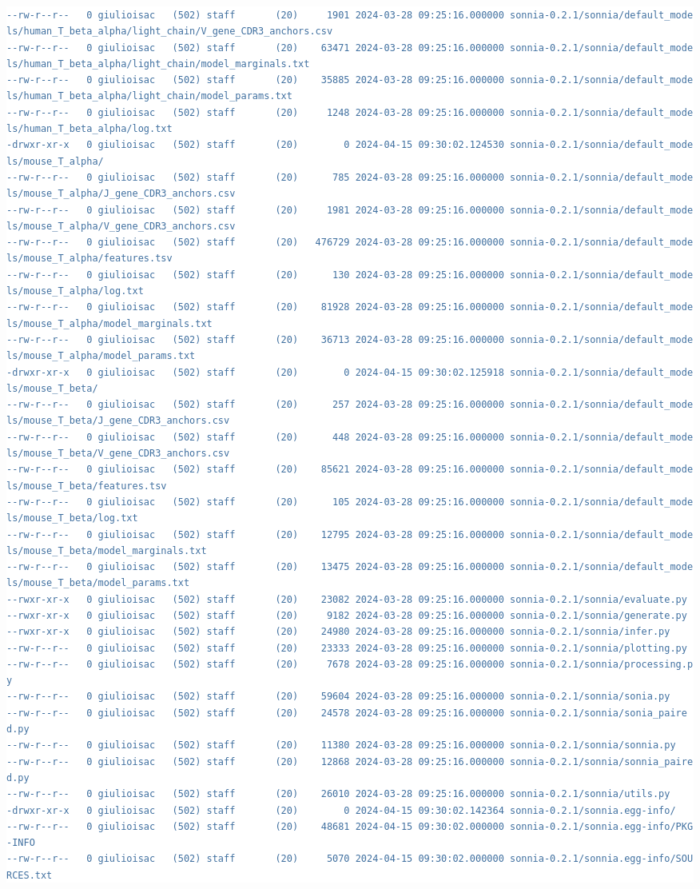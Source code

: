 ```diff
--rw-r--r--   0 giulioisac   (502) staff       (20)     1901 2024-03-28 09:25:16.000000 sonnia-0.2.1/sonnia/default_models/human_T_beta_alpha/light_chain/V_gene_CDR3_anchors.csv
--rw-r--r--   0 giulioisac   (502) staff       (20)    63471 2024-03-28 09:25:16.000000 sonnia-0.2.1/sonnia/default_models/human_T_beta_alpha/light_chain/model_marginals.txt
--rw-r--r--   0 giulioisac   (502) staff       (20)    35885 2024-03-28 09:25:16.000000 sonnia-0.2.1/sonnia/default_models/human_T_beta_alpha/light_chain/model_params.txt
--rw-r--r--   0 giulioisac   (502) staff       (20)     1248 2024-03-28 09:25:16.000000 sonnia-0.2.1/sonnia/default_models/human_T_beta_alpha/log.txt
-drwxr-xr-x   0 giulioisac   (502) staff       (20)        0 2024-04-15 09:30:02.124530 sonnia-0.2.1/sonnia/default_models/mouse_T_alpha/
--rw-r--r--   0 giulioisac   (502) staff       (20)      785 2024-03-28 09:25:16.000000 sonnia-0.2.1/sonnia/default_models/mouse_T_alpha/J_gene_CDR3_anchors.csv
--rw-r--r--   0 giulioisac   (502) staff       (20)     1981 2024-03-28 09:25:16.000000 sonnia-0.2.1/sonnia/default_models/mouse_T_alpha/V_gene_CDR3_anchors.csv
--rw-r--r--   0 giulioisac   (502) staff       (20)   476729 2024-03-28 09:25:16.000000 sonnia-0.2.1/sonnia/default_models/mouse_T_alpha/features.tsv
--rw-r--r--   0 giulioisac   (502) staff       (20)      130 2024-03-28 09:25:16.000000 sonnia-0.2.1/sonnia/default_models/mouse_T_alpha/log.txt
--rw-r--r--   0 giulioisac   (502) staff       (20)    81928 2024-03-28 09:25:16.000000 sonnia-0.2.1/sonnia/default_models/mouse_T_alpha/model_marginals.txt
--rw-r--r--   0 giulioisac   (502) staff       (20)    36713 2024-03-28 09:25:16.000000 sonnia-0.2.1/sonnia/default_models/mouse_T_alpha/model_params.txt
-drwxr-xr-x   0 giulioisac   (502) staff       (20)        0 2024-04-15 09:30:02.125918 sonnia-0.2.1/sonnia/default_models/mouse_T_beta/
--rw-r--r--   0 giulioisac   (502) staff       (20)      257 2024-03-28 09:25:16.000000 sonnia-0.2.1/sonnia/default_models/mouse_T_beta/J_gene_CDR3_anchors.csv
--rw-r--r--   0 giulioisac   (502) staff       (20)      448 2024-03-28 09:25:16.000000 sonnia-0.2.1/sonnia/default_models/mouse_T_beta/V_gene_CDR3_anchors.csv
--rw-r--r--   0 giulioisac   (502) staff       (20)    85621 2024-03-28 09:25:16.000000 sonnia-0.2.1/sonnia/default_models/mouse_T_beta/features.tsv
--rw-r--r--   0 giulioisac   (502) staff       (20)      105 2024-03-28 09:25:16.000000 sonnia-0.2.1/sonnia/default_models/mouse_T_beta/log.txt
--rw-r--r--   0 giulioisac   (502) staff       (20)    12795 2024-03-28 09:25:16.000000 sonnia-0.2.1/sonnia/default_models/mouse_T_beta/model_marginals.txt
--rw-r--r--   0 giulioisac   (502) staff       (20)    13475 2024-03-28 09:25:16.000000 sonnia-0.2.1/sonnia/default_models/mouse_T_beta/model_params.txt
--rwxr-xr-x   0 giulioisac   (502) staff       (20)    23082 2024-03-28 09:25:16.000000 sonnia-0.2.1/sonnia/evaluate.py
--rwxr-xr-x   0 giulioisac   (502) staff       (20)     9182 2024-03-28 09:25:16.000000 sonnia-0.2.1/sonnia/generate.py
--rwxr-xr-x   0 giulioisac   (502) staff       (20)    24980 2024-03-28 09:25:16.000000 sonnia-0.2.1/sonnia/infer.py
--rw-r--r--   0 giulioisac   (502) staff       (20)    23333 2024-03-28 09:25:16.000000 sonnia-0.2.1/sonnia/plotting.py
--rw-r--r--   0 giulioisac   (502) staff       (20)     7678 2024-03-28 09:25:16.000000 sonnia-0.2.1/sonnia/processing.py
--rw-r--r--   0 giulioisac   (502) staff       (20)    59604 2024-03-28 09:25:16.000000 sonnia-0.2.1/sonnia/sonia.py
--rw-r--r--   0 giulioisac   (502) staff       (20)    24578 2024-03-28 09:25:16.000000 sonnia-0.2.1/sonnia/sonia_paired.py
--rw-r--r--   0 giulioisac   (502) staff       (20)    11380 2024-03-28 09:25:16.000000 sonnia-0.2.1/sonnia/sonnia.py
--rw-r--r--   0 giulioisac   (502) staff       (20)    12868 2024-03-28 09:25:16.000000 sonnia-0.2.1/sonnia/sonnia_paired.py
--rw-r--r--   0 giulioisac   (502) staff       (20)    26010 2024-03-28 09:25:16.000000 sonnia-0.2.1/sonnia/utils.py
-drwxr-xr-x   0 giulioisac   (502) staff       (20)        0 2024-04-15 09:30:02.142364 sonnia-0.2.1/sonnia.egg-info/
--rw-r--r--   0 giulioisac   (502) staff       (20)    48681 2024-04-15 09:30:02.000000 sonnia-0.2.1/sonnia.egg-info/PKG-INFO
--rw-r--r--   0 giulioisac   (502) staff       (20)     5070 2024-04-15 09:30:02.000000 sonnia-0.2.1/sonnia.egg-info/SOURCES.txt
```